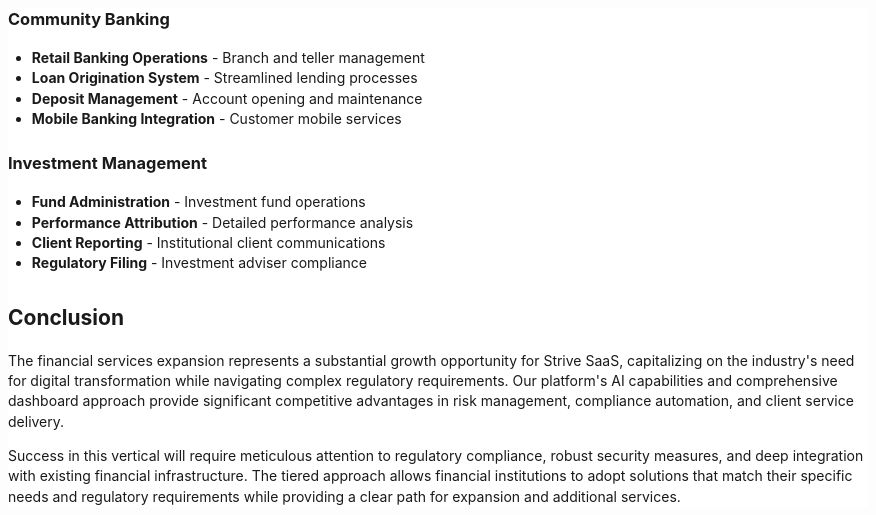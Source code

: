 ### Community Banking
- **Retail Banking Operations** - Branch and teller management
- **Loan Origination System** - Streamlined lending processes
- **Deposit Management** - Account opening and maintenance
- **Mobile Banking Integration** - Customer mobile services

### Investment Management
- **Fund Administration** - Investment fund operations
- **Performance Attribution** - Detailed performance analysis
- **Client Reporting** - Institutional client communications
- **Regulatory Filing** - Investment adviser compliance

## Conclusion

The financial services expansion represents a substantial growth opportunity for Strive SaaS, capitalizing on the industry's need for digital transformation while navigating complex regulatory requirements. Our platform's AI capabilities and comprehensive dashboard approach provide significant competitive advantages in risk management, compliance automation, and client service delivery.

Success in this vertical will require meticulous attention to regulatory compliance, robust security measures, and deep integration with existing financial infrastructure. The tiered approach allows financial institutions to adopt solutions that match their specific needs and regulatory requirements while providing a clear path for expansion and additional services.